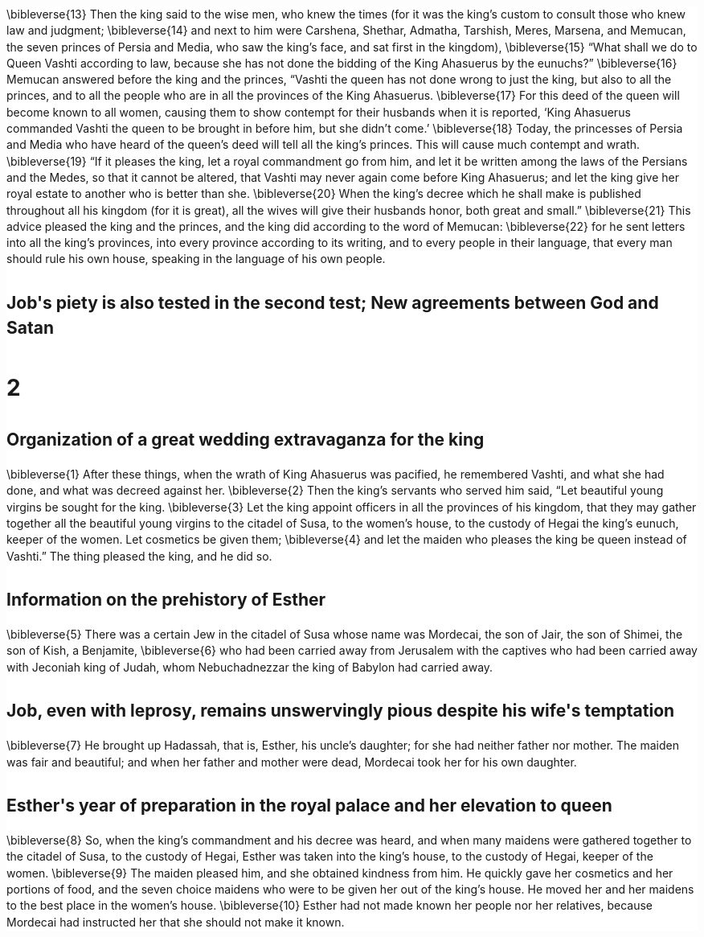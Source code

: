 \bibleverse{13} Then the king said to the wise men, who knew the times (for it was the king’s custom to consult those who knew law and judgment; \bibleverse{14} and next to him were Carshena, Shethar, Admatha, Tarshish, Meres, Marsena, and Memucan, the seven princes of Persia and Media, who saw the king’s face, and sat first in the kingdom), \bibleverse{15} “What shall we do to Queen Vashti according to law, because she has not done the bidding of the King Ahasuerus by the eunuchs?” \bibleverse{16} Memucan answered before the king and the princes, “Vashti the queen has not done wrong to just the king, but also to all the princes, and to all the people who are in all the provinces of the King Ahasuerus. \bibleverse{17} For this deed of the queen will become known to all women, causing them to show contempt for their husbands when it is reported, ‘King Ahasuerus commanded Vashti the queen to be brought in before him, but she didn’t come.’ \bibleverse{18} Today, the princesses of Persia and Media who have heard of the queen’s deed will tell all the king’s princes. This will cause much contempt and wrath. \bibleverse{19} “If it pleases the king, let a royal commandment go from him, and let it be written among the laws of the Persians and the Medes, so that it cannot be altered, that Vashti may never again come before King Ahasuerus; and let the king give her royal estate to another who is better than she. \bibleverse{20} When the king’s decree which he shall make is published throughout all his kingdom (for it is great), all the wives will give their husbands honor, both great and small.” \bibleverse{21} This advice pleased the king and the princes, and the king did according to the word of Memucan: \bibleverse{22} for he sent letters into all the king’s provinces, into every province according to its writing, and to every people in their language, that every man should rule his own house, speaking in the language of his own people. 

## Job's piety is also tested in the second test; New agreements between God and Satan
# 2 
## Organization of a great wedding extravaganza for the king
\bibleverse{1} After these things, when the wrath of King Ahasuerus was pacified, he remembered Vashti, and what she had done, and what was decreed against her. \bibleverse{2} Then the king’s servants who served him said, “Let beautiful young virgins be sought for the king. \bibleverse{3} Let the king appoint officers in all the provinces of his kingdom, that they may gather together all the beautiful young virgins to the citadel of Susa, to the women’s house, to the custody of Hegai the king’s eunuch, keeper of the women. Let cosmetics be given them; \bibleverse{4} and let the maiden who pleases the king be queen instead of Vashti.” The thing pleased the king, and he did so.

## Information on the prehistory of Esther
\bibleverse{5} There was a certain Jew in the citadel of Susa whose name was Mordecai, the son of Jair, the son of Shimei, the son of Kish, a Benjamite, \bibleverse{6} who had been carried away from Jerusalem with the captives who had been carried away with Jeconiah king of Judah, whom Nebuchadnezzar the king of Babylon had carried away.

## Job, even with leprosy, remains unswervingly pious despite his wife's temptation
\bibleverse{7} He brought up Hadassah, that is, Esther, his uncle’s daughter; for she had neither father nor mother. The maiden was fair and beautiful; and when her father and mother were dead, Mordecai took her for his own daughter.

## Esther's year of preparation in the royal palace and her elevation to queen
\bibleverse{8} So, when the king’s commandment and his decree was heard, and when many maidens were gathered together to the citadel of Susa, to the custody of Hegai, Esther was taken into the king’s house, to the custody of Hegai, keeper of the women. \bibleverse{9} The maiden pleased him, and she obtained kindness from him. He quickly gave her cosmetics and her portions of food, and the seven choice maidens who were to be given her out of the king’s house. He moved her and her maidens to the best place in the women’s house. \bibleverse{10} Esther had not made known her people nor her relatives, because Mordecai had instructed her that she should not make it known.
